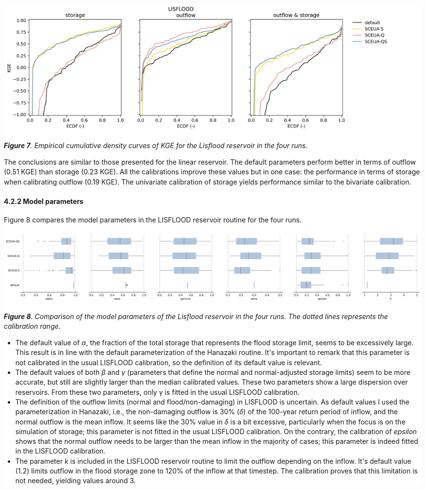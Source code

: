 <img src="../results/ResOpsUS/lisflood/ecdf_KGE.jpg" width="800">

***Figure 7**. Empirical cumulative density curves of KGE for the Lisflood reservoir in the four runs.*

The conclusions are similar to those presented for the linear reservoir. The default parameters perform better in terms of outflow (0.51 KGE) than storage (0.23 KGE). All the calibrations improve these values but in one case: the performance in terms of storage when calibrating outflow (0.19 KGE). The univariate calibration of storage yields performance similar to the bivariate calibration.

#### 4.2.2 Model parameters

Figure 8 compares the model parameters in the LISFLOOD reservoir routine for the four runs.

<img src="../results/ResOpsUS/lisflood/parameters_boxplot.jpg" width="1800">

***Figure 8**. Comparison of the model parameters of the Lisflood reservoir in the four runs. The dotted lines represents the calibration range.*

* The default value of $\alpha$, the fraction of the total storage that represents the flood storage limit, seems to be excessively large. This result is in line with the default parameterization of the Hanazaki routine. It's important to remark that this parameter is not calibrated in the usual LISFLOOD calibration, so the definition of its default value is relevant.
* The default values of both $\beta$ and $\gamma$ (parameters that define the normal and normal-adjusted storage limits) seem to be more accurate, but still are slightly larger than the median calibrated values. These two parameters show a large dispersion over reservoirs. From these two parameters, only $\gamma$ is fitted in the usual LISFLOOD calibration.
* The definition of the outflow limits (normal and flood/non-damaging) in LISFLOOD is uncertain. As default values I used the parameterization in Hanazaki, i.e., the non-damaging outflow is 30% ($\delta$) of the 100-year return period of inflow, and the normal outflow is the mean inflow. It seems like the 30% value in $\delta$ is a bit excessive, particularly when the focus is on the simulation of storage; this parameter is not fitted in the usual LISFLOOD calibration. On the contrary, the calibration of $epsilon$ shows that the normal outflow needs to be larger than the mean inflow in the majority of cases; this parameter is indeed fitted in the LISFLOOD calibration.
* The parameter $k$ is included in the LISFLOOD reservoir routine to limit the outflow depending on the inflow. It's default value (1.2) limits outflow in the flood storage zone to 120% of the inflow at that timestep. The calibration proves that this limitation is not needed, yielding values around 3.
